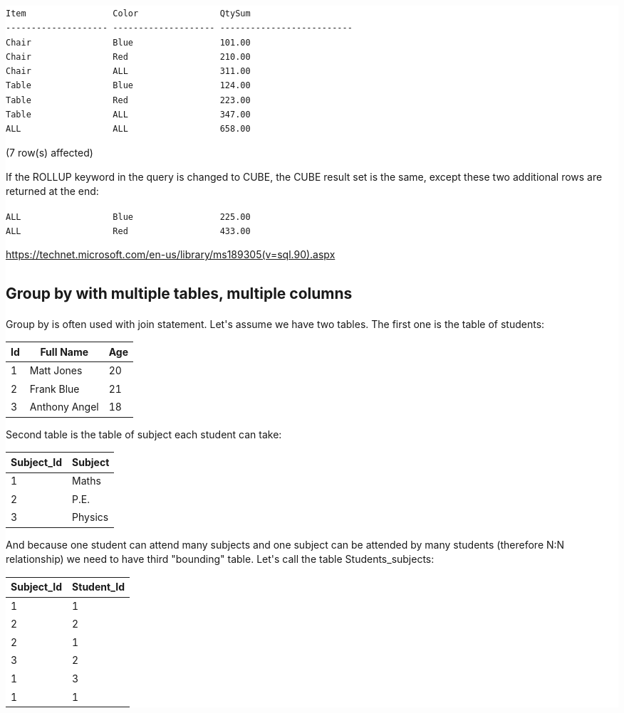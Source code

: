     Item                 Color                QtySum                     
    -------------------- -------------------- -------------------------- 
    Chair                Blue                 101.00                     
    Chair                Red                  210.00                     
    Chair                ALL                  311.00                     
    Table                Blue                 124.00                     
    Table                Red                  223.00                     
    Table                ALL                  347.00                     
    ALL                  ALL                  658.00 

                    

(7 row(s) affected)

If the ROLLUP keyword in the query is changed to CUBE, the CUBE result set is the same, except these two additional rows are returned at the end:

    ALL                  Blue                 225.00                     
    ALL                  Red                  433.00 

https://technet.microsoft.com/en-us/library/ms189305(v=sql.90).aspx




## Group by with multiple tables, multiple columns
Group by is often used with join statement. Let's assume we have two tables. The first one is the table of students: 

| Id| Full Name | Age |
| ------ | ------ |-----|
| 1| Matt Jones|20|
| 2   | Frank Blue|21|
| 3   | Anthony Angel|18|

Second table is the table of subject each student can take: 

| Subject_Id| Subject|
| ------ | ------ |
| 1| Maths|
| 2| P.E.|
| 3| Physics|

And because one student can attend many subjects and one subject can be attended by many students (therefore N:N relationship) we need to have third "bounding" table. Let's call the table Students_subjects:

| Subject_Id| Student_Id|
| ------ | ------ |
| 1| 1|
| 2| 2|
| 2| 1|
| 3| 2|
| 1| 3|
|1|1|
